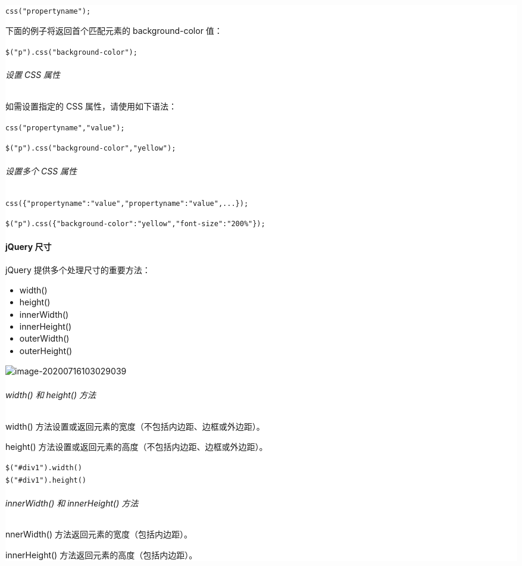 ```
css("propertyname");
```

下面的例子将返回首个匹配元素的 background-color 值：

```
$("p").css("background-color");
```

###### 设置 CSS 属性

如需设置指定的 CSS 属性，请使用如下语法：

```
css("propertyname","value");
```

```
$("p").css("background-color","yellow");
```

###### 设置多个 CSS 属性

```
css({"propertyname":"value","propertyname":"value",...});
```

```
$("p").css({"background-color":"yellow","font-size":"200%"});
```

#### jQuery 尺寸

jQuery 提供多个处理尺寸的重要方法：

- width()
- height()
- innerWidth()
- innerHeight()
- outerWidth()
- outerHeight()

![image-20200716103029039](C:\Users\50595\AppData\Roaming\Typora\typora-user-images\image-20200716103029039.png)

###### width() 和 height() 方法

width() 方法设置或返回元素的宽度（不包括内边距、边框或外边距）。

height() 方法设置或返回元素的高度（不包括内边距、边框或外边距）。

```
$("#div1").width() 
$("#div1").height()
```

######  innerWidth() 和 innerHeight() 方法

nnerWidth() 方法返回元素的宽度（包括内边距）。

innerHeight() 方法返回元素的高度（包括内边距）。

